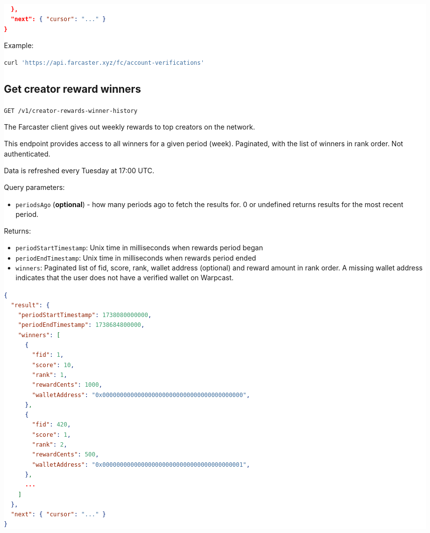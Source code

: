 ```json
  },
  "next": { "cursor": "..." }
}
```

Example:

```bash
curl 'https://api.farcaster.xyz/fc/account-verifications'
```

## Get creator reward winners

`GET /v1/creator-rewards-winner-history`

The Farcaster client gives out weekly rewards to top creators on the network.

This endpoint provides access to all winners for a given period (week). Paginated, with the list of winners in rank order. Not authenticated.

Data is refreshed every Tuesday at 17:00 UTC.

Query parameters:

- `periodsAgo` (**optional**) - how many periods ago to fetch the results for. 0 or undefined returns results for the most recent period.

Returns:

- `periodStartTimestamp`: Unix time in milliseconds when rewards period began
- `periodEndTimestamp`: Unix time in milliseconds when rewards period ended
- `winners`: Paginated list of fid, score, rank, wallet address (optional) and reward amount in rank order. A missing wallet address indicates that the user does not have a verified wallet on Warpcast.

```json
{
  "result": {
    "periodStartTimestamp": 1738080000000,
    "periodEndTimestamp": 1738684800000,
    "winners": [
      {
        "fid": 1,
        "score": 10,
        "rank": 1,
        "rewardCents": 1000,
        "walletAddress": "0x0000000000000000000000000000000000000000",
      },
      {
        "fid": 420,
        "score": 1,
        "rank": 2,
        "rewardCents": 500,
        "walletAddress": "0x0000000000000000000000000000000000000001",
      },
      ...
    ]
  },
  "next": { "cursor": "..." }
}
```
